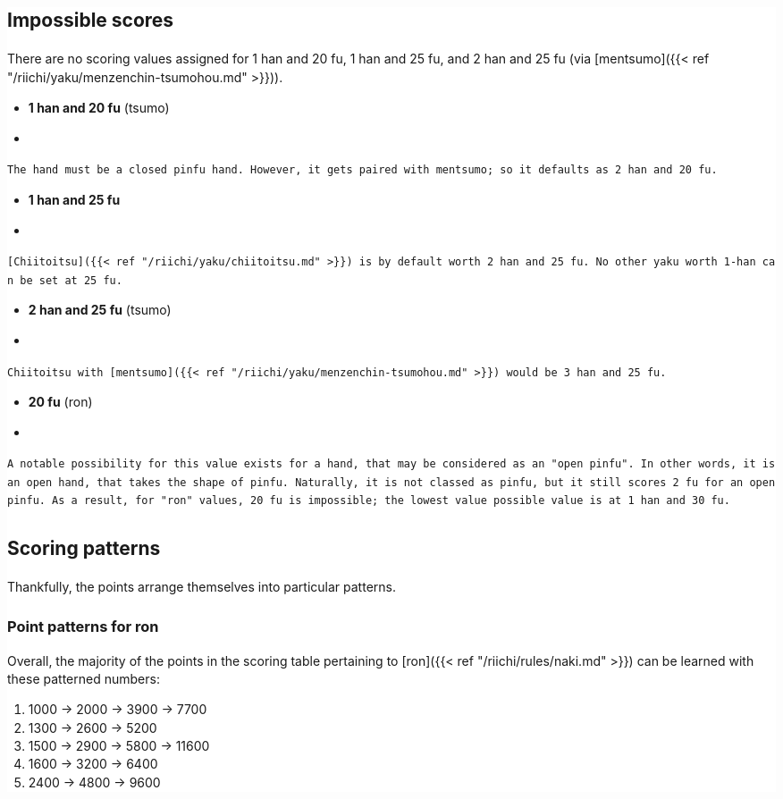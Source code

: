 ## Impossible scores

There are no scoring values assigned for 1 han and 20 fu, 1 han and 25 fu, and 2 han and 25 fu (via
[mentsumo]({{< ref "/riichi/yaku/menzenchin-tsumohou.md" >}})).

- **1 han and 20 fu** (tsumo)



-

    The hand must be a closed pinfu hand. However, it gets paired with mentsumo; so it defaults as 2 han and 20 fu.



- **1 han and 25 fu**



-

    [Chiitoitsu]({{< ref "/riichi/yaku/chiitoitsu.md" >}}) is by default worth 2 han and 25 fu. No other yaku worth 1-han can be set at 25 fu.



- **2 han and 25 fu** (tsumo)



-

    Chiitoitsu with [mentsumo]({{< ref "/riichi/yaku/menzenchin-tsumohou.md" >}}) would be 3 han and 25 fu.



- **20 fu** (ron)



-

    A notable possibility for this value exists for a hand, that may be considered as an "open pinfu". In other words, it is an open hand, that takes the shape of pinfu. Naturally, it is not classed as pinfu, but it still scores 2 fu for an open pinfu. As a result, for "ron" values, 20 fu is impossible; the lowest value possible value is at 1 han and 30 fu.

## Scoring patterns

Thankfully, the points arrange themselves into particular patterns.

### Point patterns for ron

Overall, the majority of the points in the scoring table pertaining to
[ron]({{< ref "/riichi/rules/naki.md" >}}) can be learned with these patterned numbers:

1.  1000 -\> 2000 -\> 3900 -\> 7700
2.  1300 -\> 2600 -\> 5200
3.  1500 -\> 2900 -\> 5800 -\> 11600
4.  1600 -\> 3200 -\> 6400
5.  2400 -\> 4800 -\> 9600
